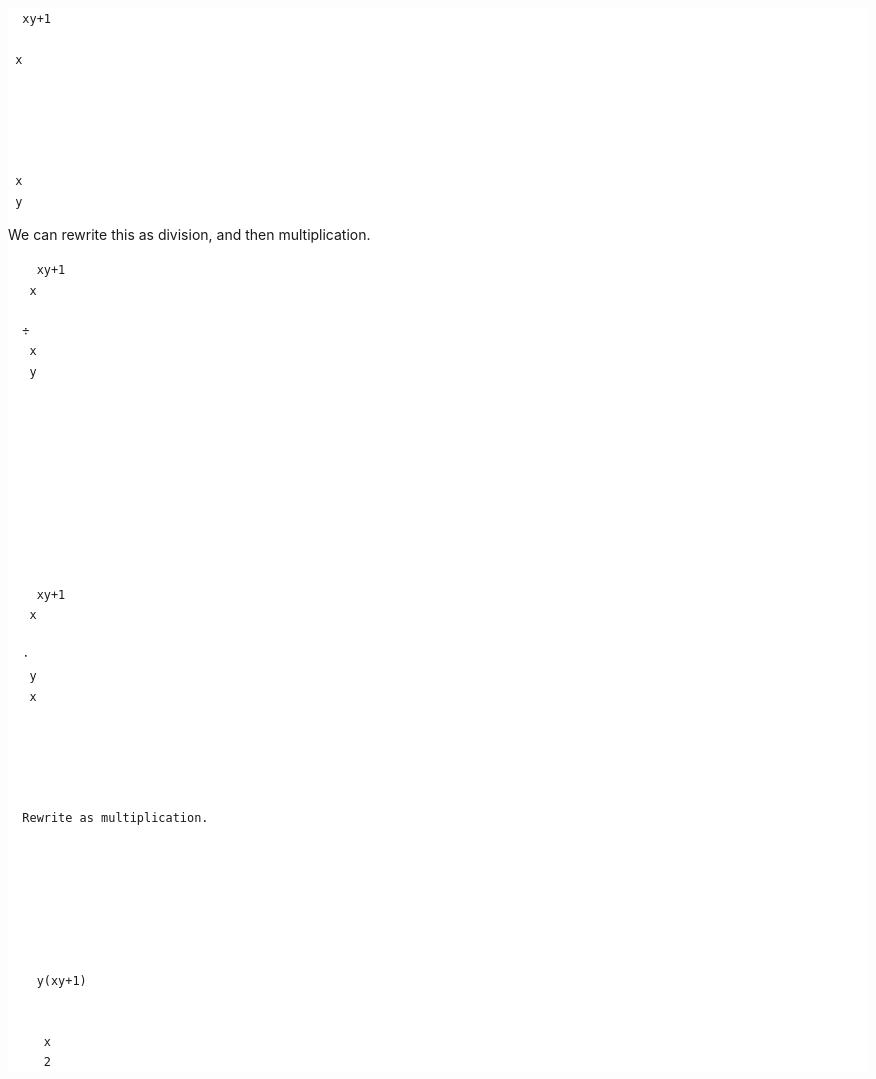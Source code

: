   
   
    
     
      xy+1
     
     x
    

   
   
    
     x
     y
    

   
  

 

We can rewrite this as division, and then multiplication.

 
 
  
   
    
     
      
       
        xy+1
       x
      
      ÷
       x
       y
      
      
    
    
   
   
    
     
      
       
        xy+1
       x
      
      ⋅
       y
       x
      
      
    
    
     
      Rewrite as multiplication.
    
   
   
    
     
      
       
        y(xy+1)
       
        
         x
         2
        
        
      
      
    
    